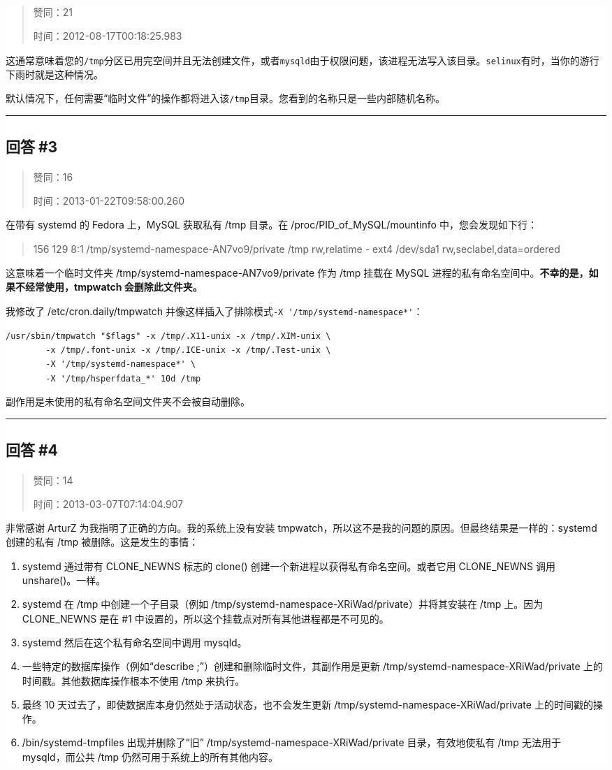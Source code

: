 > 赞同：21
> 
> 时间：2012-08-17T00:18:25.983

这通常意味着您的`/tmp`分区已用完空间并且无法创建文件，或者`mysqld`由于权限问题，该进程无法写入该目录。`selinux`有时，当你的游行下雨时就是这种情况。

默认情况下，任何需要“临时文件”的操作都将进入该`/tmp`目录。您看到的名称只是一些内部随机名称。

* * *

## 回答 #3

> 赞同：16
> 
> 时间：2013-01-22T09:58:00.260

在带有 systemd 的 Fedora 上，MySQL 获取私有 /tmp 目录。在 /proc/PID_of_MySQL/mountinfo 中，您会发现如下行：

> 156 129 8:1 /tmp/systemd-namespace-AN7vo9/private /tmp rw,relatime - ext4 /dev/sda1 rw,seclabel,data=ordered

这意味着一个临时文件夹 /tmp/systemd-namespace-AN7vo9/private 作为 /tmp 挂载在 MySQL 进程的私有命名空间中。**不幸的是，如果不经常使用，tmpwatch 会删除此文件夹。**

我修改了 /etc/cron.daily/tmpwatch 并像这样插入了排除模式`-X '/tmp/systemd-namespace*'`：

```
/usr/sbin/tmpwatch "$flags" -x /tmp/.X11-unix -x /tmp/.XIM-unix \
        -x /tmp/.font-unix -x /tmp/.ICE-unix -x /tmp/.Test-unix \
        -X '/tmp/systemd-namespace*' \
        -X '/tmp/hsperfdata_*' 10d /tmp 
```

副作用是未使用的私有命名空间文件夹不会被自动删除。

* * *

## 回答 #4

> 赞同：14
> 
> 时间：2013-03-07T07:14:04.907

非常感谢 ArturZ 为我指明了正确的方向。我的系统上没有安装 tmpwatch，所以这不是我的问题的原因。但最终结果是一样的：systemd 创建的私有 /tmp 被删除。这是发生的事情：

1.  systemd 通过带有 CLONE_NEWNS 标志的 clone() 创建一个新进程以获得私有命名空间。或者它用 CLONE_NEWNS 调用 unshare()。一样。

2.  systemd 在 /tmp 中创建一个子目录（例如 /tmp/systemd-namespace-XRiWad/private）并将其安装在 /tmp 上。因为 CLONE_NEWNS 是在 #1 中设置的，所以这个挂载点对所有其他进程都是不可见的。

3.  systemd 然后在这个私有命名空间中调用 mysqld。

4.  一些特定的数据库操作（例如“describe ;”）创建和删除临时文件，其副作用是更新 /tmp/systemd-namespace-XRiWad/private 上的时间戳。其他数据库操作根本不使用 /tmp 来执行。

5.  最终 10 天过去了，即使数据库本身仍然处于活动状态，也不会发生更新 /tmp/systemd-namespace-XRiWad/private 上的时间戳的操作。

6.  /bin/systemd-tmpfiles 出现并删除了“旧” /tmp/systemd-namespace-XRiWad/private 目录，有效地使私有 /tmp 无法用于 mysqld，而公共 /tmp 仍然可用于系统上的所有其他内容。
